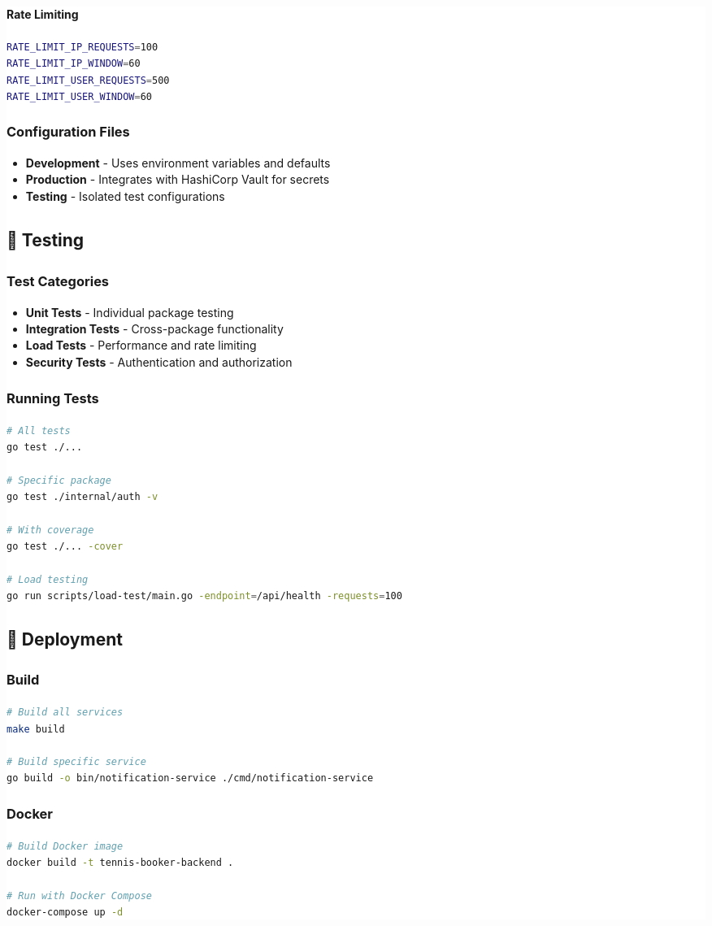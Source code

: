 #### Rate Limiting
```bash
RATE_LIMIT_IP_REQUESTS=100
RATE_LIMIT_IP_WINDOW=60
RATE_LIMIT_USER_REQUESTS=500
RATE_LIMIT_USER_WINDOW=60
```

### Configuration Files
- **Development** - Uses environment variables and defaults
- **Production** - Integrates with HashiCorp Vault for secrets
- **Testing** - Isolated test configurations

## 🧪 Testing

### Test Categories
- **Unit Tests** - Individual package testing
- **Integration Tests** - Cross-package functionality
- **Load Tests** - Performance and rate limiting
- **Security Tests** - Authentication and authorization

### Running Tests
```bash
# All tests
go test ./...

# Specific package
go test ./internal/auth -v

# With coverage
go test ./... -cover

# Load testing
go run scripts/load-test/main.go -endpoint=/api/health -requests=100
```

## 🚀 Deployment

### Build
```bash
# Build all services
make build

# Build specific service
go build -o bin/notification-service ./cmd/notification-service
```

### Docker
```bash
# Build Docker image
docker build -t tennis-booker-backend .

# Run with Docker Compose
docker-compose up -d
```
